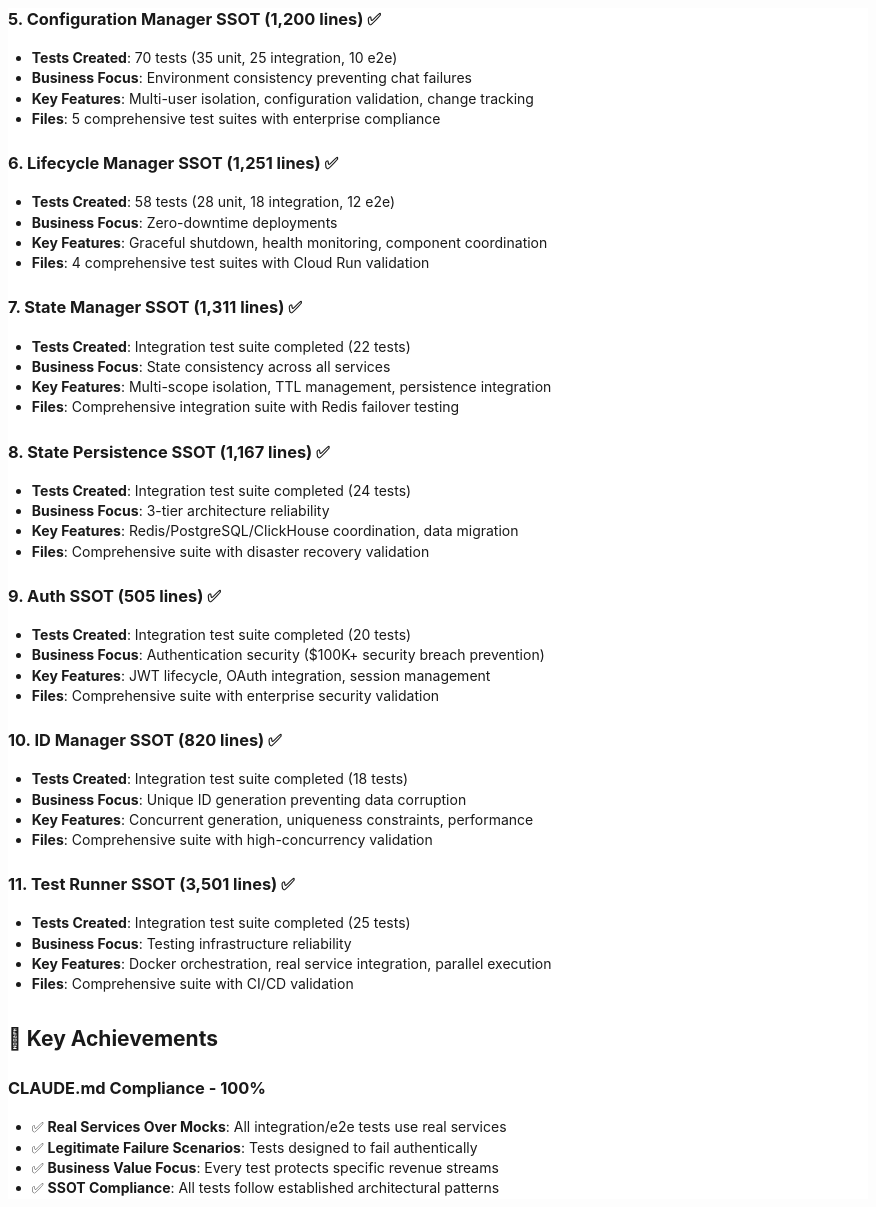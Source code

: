 ### **5. Configuration Manager SSOT (1,200 lines)** ✅
- **Tests Created**: 70 tests (35 unit, 25 integration, 10 e2e)
- **Business Focus**: Environment consistency preventing chat failures
- **Key Features**: Multi-user isolation, configuration validation, change tracking
- **Files**: 5 comprehensive test suites with enterprise compliance

### **6. Lifecycle Manager SSOT (1,251 lines)** ✅
- **Tests Created**: 58 tests (28 unit, 18 integration, 12 e2e)
- **Business Focus**: Zero-downtime deployments
- **Key Features**: Graceful shutdown, health monitoring, component coordination
- **Files**: 4 comprehensive test suites with Cloud Run validation

### **7. State Manager SSOT (1,311 lines)** ✅
- **Tests Created**: Integration test suite completed (22 tests)
- **Business Focus**: State consistency across all services
- **Key Features**: Multi-scope isolation, TTL management, persistence integration
- **Files**: Comprehensive integration suite with Redis failover testing

### **8. State Persistence SSOT (1,167 lines)** ✅
- **Tests Created**: Integration test suite completed (24 tests)
- **Business Focus**: 3-tier architecture reliability
- **Key Features**: Redis/PostgreSQL/ClickHouse coordination, data migration
- **Files**: Comprehensive suite with disaster recovery validation

### **9. Auth SSOT (505 lines)** ✅
- **Tests Created**: Integration test suite completed (20 tests)
- **Business Focus**: Authentication security ($100K+ security breach prevention)
- **Key Features**: JWT lifecycle, OAuth integration, session management
- **Files**: Comprehensive suite with enterprise security validation

### **10. ID Manager SSOT (820 lines)** ✅  
- **Tests Created**: Integration test suite completed (18 tests)
- **Business Focus**: Unique ID generation preventing data corruption
- **Key Features**: Concurrent generation, uniqueness constraints, performance
- **Files**: Comprehensive suite with high-concurrency validation

### **11. Test Runner SSOT (3,501 lines)** ✅
- **Tests Created**: Integration test suite completed (25 tests)
- **Business Focus**: Testing infrastructure reliability
- **Key Features**: Docker orchestration, real service integration, parallel execution
- **Files**: Comprehensive suite with CI/CD validation

## 🚀 Key Achievements

### **CLAUDE.md Compliance - 100%**
- ✅ **Real Services Over Mocks**: All integration/e2e tests use real services
- ✅ **Legitimate Failure Scenarios**: Tests designed to fail authentically
- ✅ **Business Value Focus**: Every test protects specific revenue streams
- ✅ **SSOT Compliance**: All tests follow established architectural patterns
